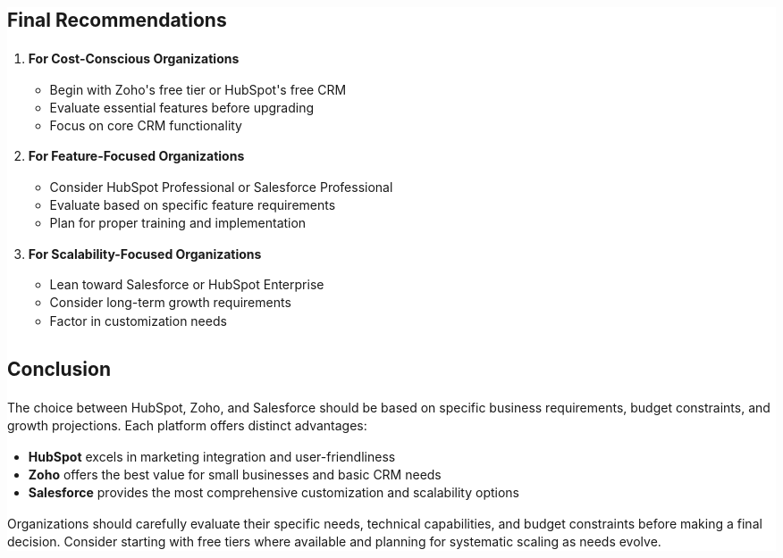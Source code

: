 ## Final Recommendations

1. **For Cost-Conscious Organizations**
   - Begin with Zoho's free tier or HubSpot's free CRM
   - Evaluate essential features before upgrading
   - Focus on core CRM functionality

2. **For Feature-Focused Organizations**
   - Consider HubSpot Professional or Salesforce Professional
   - Evaluate based on specific feature requirements
   - Plan for proper training and implementation

3. **For Scalability-Focused Organizations**
   - Lean toward Salesforce or HubSpot Enterprise
   - Consider long-term growth requirements
   - Factor in customization needs

## Conclusion

The choice between HubSpot, Zoho, and Salesforce should be based on specific business requirements, budget constraints, and growth projections. Each platform offers distinct advantages:

- **HubSpot** excels in marketing integration and user-friendliness
- **Zoho** offers the best value for small businesses and basic CRM needs
- **Salesforce** provides the most comprehensive customization and scalability options

Organizations should carefully evaluate their specific needs, technical capabilities, and budget constraints before making a final decision. Consider starting with free tiers where available and planning for systematic scaling as needs evolve.